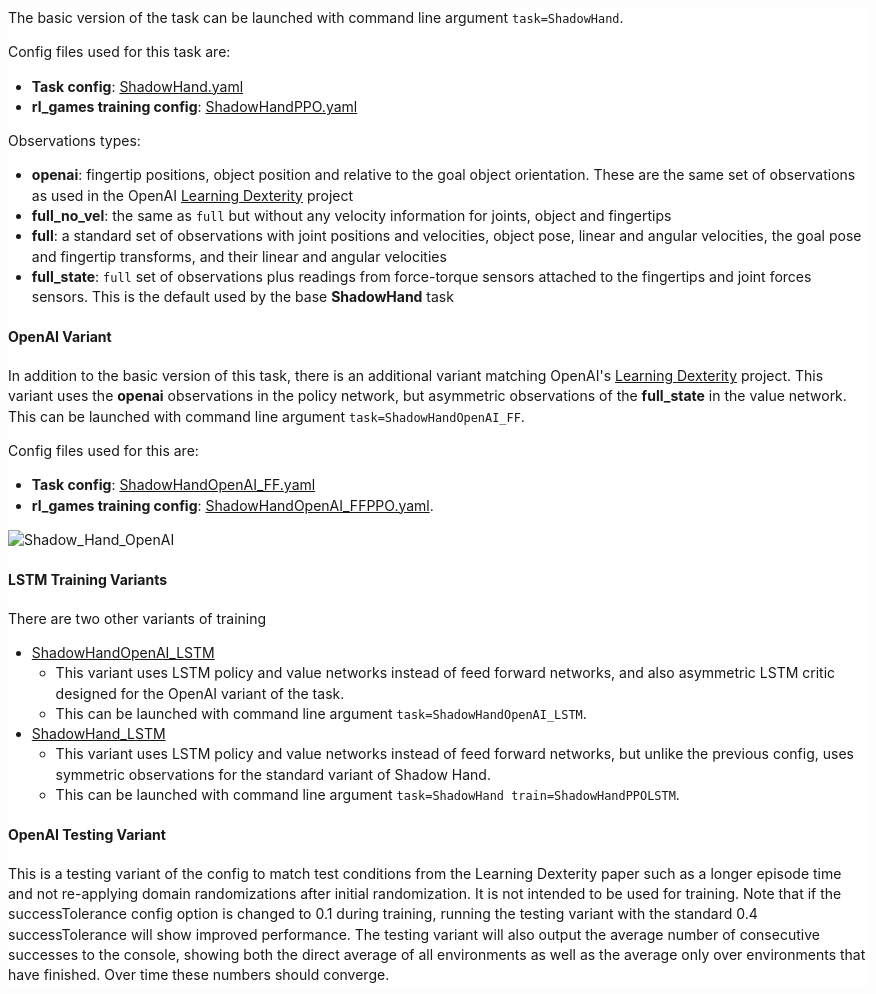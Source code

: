 The basic version of the task can be launched with command line argument `task=ShadowHand`.

Config files used for this task are:

-   **Task config**: [ShadowHand.yaml](../isaacgymenvs/cfg/task/ShadowHand.yaml)
-   **rl_games training config**: [ShadowHandPPO.yaml](../isaacgymenvs/cfg/train/ShadowHandPPO.yaml)

Observations types:

-   **openai**: fingertip positions, object position and relative to the
    goal object orientation. These are the same set of observations as used in
    the OpenAI [Learning Dexterity](https://openai.com/blog/learning-dexterity/) project
-   **full_no_vel**: the same as `full` but without any velocity
    information for joints, object and fingertips
-   **full**: a standard set of observations with joint positions and
    velocities, object pose, linear and angular velocities, the goal
    pose and fingertip transforms, and their linear and angular
    velocities
-   **full_state**: `full` set of observations plus readings from
    force-torque sensors attached to the fingertips and joint forces
    sensors. This is the default used by the base **ShadowHand** task

#### OpenAI Variant

In addition to the basic version of this task, there is an additional variant matching OpenAI's [Learning Dexterity](https://openai.com/blog/learning-dexterity/) project.
This variant uses the **openai** observations in the policy network, but asymmetric observations of the **full_state** in the value network.
This can be launched with command line argument `task=ShadowHandOpenAI_FF`.

Config files used for this are:

-   **Task config**: [ShadowHandOpenAI_FF.yaml](../isaacgymenvs/cfg/task/ShadowHandOpenAI_FF.yaml)
-   **rl_games training config**: [ShadowHandOpenAI_FFPPO.yaml](../isaacgymenvs/cfg/train/ShadowHandOpenAI_FFPPO.yaml).

![Shadow_Hand_OpenAI](https://user-images.githubusercontent.com/463063/125262637-328e2100-e2b7-11eb-99af-ea546a53f66a.gif)

#### LSTM Training Variants

There are two other variants of training 

-   [ShadowHandOpenAI_LSTM](../isaacgymenvs/cfg/train/ShadowHandOpenAI_LSTMPPO.yaml)
    -   This variant uses LSTM policy and value networks instead of
        feed forward networks, and also asymmetric LSTM critic designed for the OpenAI variant of the task.
    - This can be launched with command line argument `task=ShadowHandOpenAI_LSTM`.
-   [ShadowHand_LSTM](../isaacgymenvs/cfg/train/ShadowHandPPOLSTM.yaml)
    -   This variant uses LSTM policy and value networks instead of
        feed forward networks, but unlike the previous config, uses symmetric observations for the standard variant of Shadow Hand.
    - This can be launched with command line argument `task=ShadowHand train=ShadowHandPPOLSTM`.

#### OpenAI Testing Variant

This is a testing variant of the config to match test conditions from the Learning Dexterity paper such as a longer episode time and not re-applying 
domain randomizations after initial randomization. It is not intended to be used for training. Note that if the successTolerance config option is changed to 0.1 during training,
running the testing variant with the standard 0.4 successTolerance will show improved performance. The testing variant will also output the average number of 
consecutive successes to the console, showing both the direct average of all environments as well as the average only over environments that have finished.
Over time these numbers should converge. 
